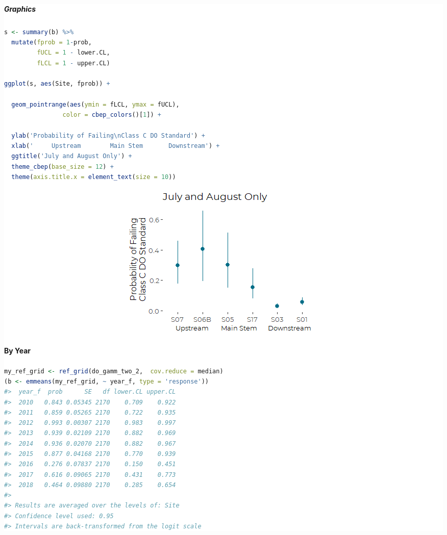 ##### Graphics

``` r
s <- summary(b) %>% 
  mutate(fprob = 1-prob,
         fUCL = 1 - lower.CL,
         fLCL = 1 - upper.CL)

ggplot(s, aes(Site, fprob)) +
 
  geom_pointrange(aes(ymin = fLCL, ymax = fUCL),
                color = cbep_colors()[1]) +
  
  ylab('Probability of Failing\nClass C DO Standard') +
  xlab('     Upstream        Main Stem       Downstream') +
  ggtitle('July and August Only') +
  theme_cbep(base_size = 12) +
  theme(axis.title.x = element_text(size = 10))
```

<img src="DO_Frequencies_Summary_files/figure-gfm/do_m2_mm_graphic_by_site-1.png" style="display: block; margin: auto;" />

#### By Year

``` r
my_ref_grid <- ref_grid(do_gamm_two_2,  cov.reduce = median) 
(b <- emmeans(my_ref_grid, ~ year_f, type = 'response'))
#>  year_f  prob      SE   df lower.CL upper.CL
#>  2010   0.843 0.05345 2170    0.709    0.922
#>  2011   0.859 0.05265 2170    0.722    0.935
#>  2012   0.993 0.00307 2170    0.983    0.997
#>  2013   0.939 0.02109 2170    0.882    0.969
#>  2014   0.936 0.02070 2170    0.882    0.967
#>  2015   0.877 0.04168 2170    0.770    0.939
#>  2016   0.276 0.07837 2170    0.150    0.451
#>  2017   0.616 0.09065 2170    0.431    0.773
#>  2018   0.464 0.09880 2170    0.285    0.654
#> 
#> Results are averaged over the levels of: Site 
#> Confidence level used: 0.95 
#> Intervals are back-transformed from the logit scale
```
